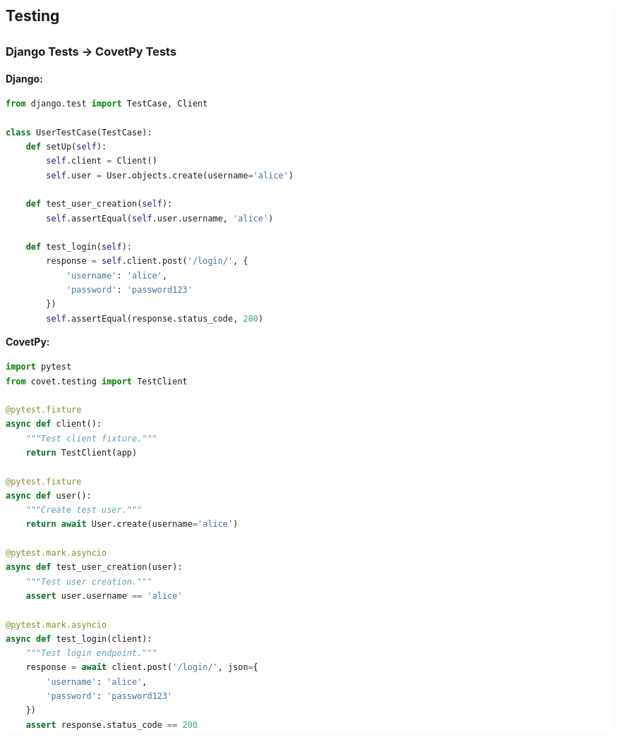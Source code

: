 
## Testing

### Django Tests → CovetPy Tests

**Django:**
```python
from django.test import TestCase, Client

class UserTestCase(TestCase):
    def setUp(self):
        self.client = Client()
        self.user = User.objects.create(username='alice')

    def test_user_creation(self):
        self.assertEqual(self.user.username, 'alice')

    def test_login(self):
        response = self.client.post('/login/', {
            'username': 'alice',
            'password': 'password123'
        })
        self.assertEqual(response.status_code, 200)
```

**CovetPy:**
```python
import pytest
from covet.testing import TestClient

@pytest.fixture
async def client():
    """Test client fixture."""
    return TestClient(app)

@pytest.fixture
async def user():
    """Create test user."""
    return await User.create(username='alice')

@pytest.mark.asyncio
async def test_user_creation(user):
    """Test user creation."""
    assert user.username == 'alice'

@pytest.mark.asyncio
async def test_login(client):
    """Test login endpoint."""
    response = await client.post('/login/', json={
        'username': 'alice',
        'password': 'password123'
    })
    assert response.status_code == 200
```
